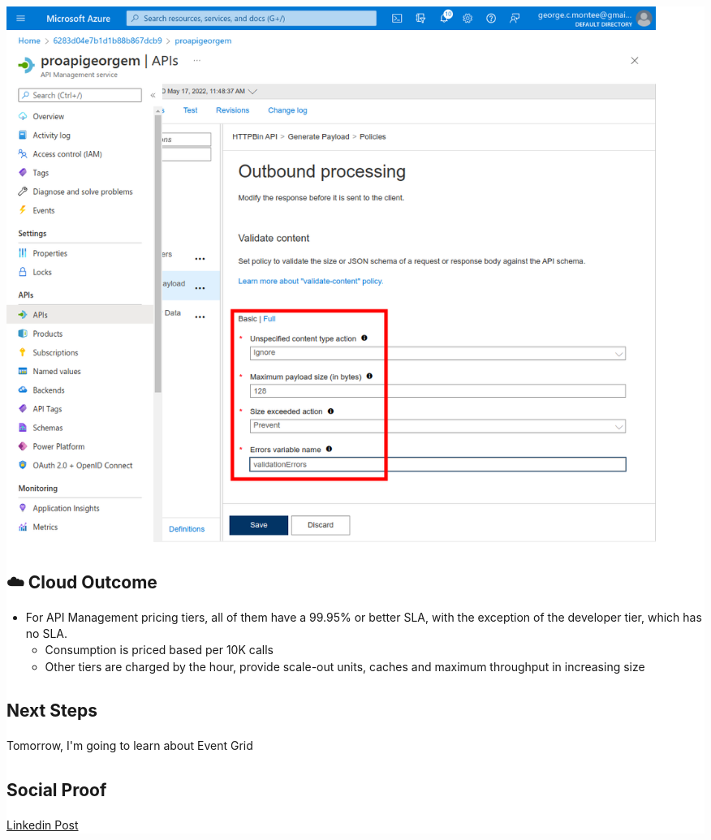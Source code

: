   <img src="images/az204-apilab-task2-api-manipulate4.png" width="800"/>
</div>

## ☁️ Cloud Outcome

- For API Management pricing tiers, all of them have a 99.95% or better SLA, with the exception of the developer tier, which has no SLA.
  - Consumption is priced based per 10K calls
  - Other tiers are charged by the hour, provide scale-out units, caches and maximum throughput in increasing size

## Next Steps

Tomorrow, I'm going to learn about Event Grid

## Social Proof

[Linkedin Post]()
